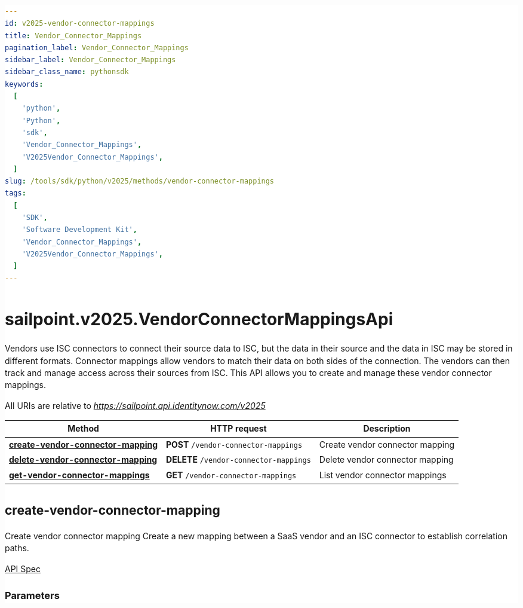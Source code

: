 ```yaml
---
id: v2025-vendor-connector-mappings
title: Vendor_Connector_Mappings
pagination_label: Vendor_Connector_Mappings
sidebar_label: Vendor_Connector_Mappings
sidebar_class_name: pythonsdk
keywords:
  [
    'python',
    'Python',
    'sdk',
    'Vendor_Connector_Mappings',
    'V2025Vendor_Connector_Mappings',
  ]
slug: /tools/sdk/python/v2025/methods/vendor-connector-mappings
tags:
  [
    'SDK',
    'Software Development Kit',
    'Vendor_Connector_Mappings',
    'V2025Vendor_Connector_Mappings',
  ]
---
```


# sailpoint.v2025.VendorConnectorMappingsApi

Vendors use ISC connectors to connect their source data to ISC, but the data in their source and the data in ISC may be stored in different formats. Connector mappings allow vendors to match their data on both sides of the connection. The vendors can then track and manage access across their sources from ISC. This API allows you to create and manage these vendor connector mappings.

All URIs are relative to *https://sailpoint.api.identitynow.com/v2025*

| Method | HTTP request | Description |
| --- | --- | --- |
| [**create-vendor-connector-mapping**](#create-vendor-connector-mapping) | **POST** `/vendor-connector-mappings` | Create vendor connector mapping |
| [**delete-vendor-connector-mapping**](#delete-vendor-connector-mapping) | **DELETE** `/vendor-connector-mappings` | Delete vendor connector mapping |
| [**get-vendor-connector-mappings**](#get-vendor-connector-mappings) | **GET** `/vendor-connector-mappings` | List vendor connector mappings |

## create-vendor-connector-mapping

Create vendor connector mapping Create a new mapping between a SaaS vendor and an ISC connector to establish correlation paths.

[API Spec](https://developer.sailpoint.com/docs/api/v2025/create-vendor-connector-mapping)

### Parameters
